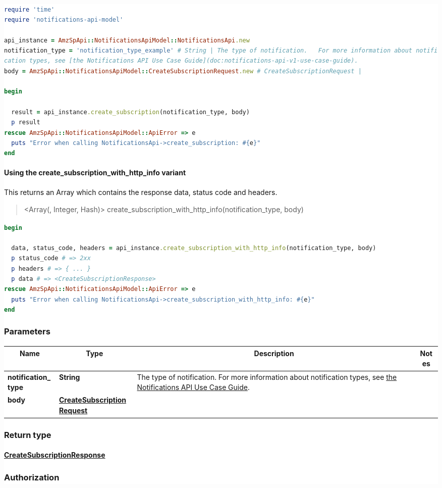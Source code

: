 ```ruby
require 'time'
require 'notifications-api-model'

api_instance = AmzSpApi::NotificationsApiModel::NotificationsApi.new
notification_type = 'notification_type_example' # String | The type of notification.   For more information about notification types, see [the Notifications API Use Case Guide](doc:notifications-api-v1-use-case-guide).
body = AmzSpApi::NotificationsApiModel::CreateSubscriptionRequest.new # CreateSubscriptionRequest | 

begin
  
  result = api_instance.create_subscription(notification_type, body)
  p result
rescue AmzSpApi::NotificationsApiModel::ApiError => e
  puts "Error when calling NotificationsApi->create_subscription: #{e}"
end
```

#### Using the create_subscription_with_http_info variant

This returns an Array which contains the response data, status code and headers.

> <Array(<CreateSubscriptionResponse>, Integer, Hash)> create_subscription_with_http_info(notification_type, body)

```ruby
begin
  
  data, status_code, headers = api_instance.create_subscription_with_http_info(notification_type, body)
  p status_code # => 2xx
  p headers # => { ... }
  p data # => <CreateSubscriptionResponse>
rescue AmzSpApi::NotificationsApiModel::ApiError => e
  puts "Error when calling NotificationsApi->create_subscription_with_http_info: #{e}"
end
```

### Parameters

| Name | Type | Description | Notes |
| ---- | ---- | ----------- | ----- |
| **notification_type** | **String** | The type of notification.   For more information about notification types, see [the Notifications API Use Case Guide](doc:notifications-api-v1-use-case-guide). |  |
| **body** | [**CreateSubscriptionRequest**](CreateSubscriptionRequest.md) |  |  |

### Return type

[**CreateSubscriptionResponse**](CreateSubscriptionResponse.md)

### Authorization
